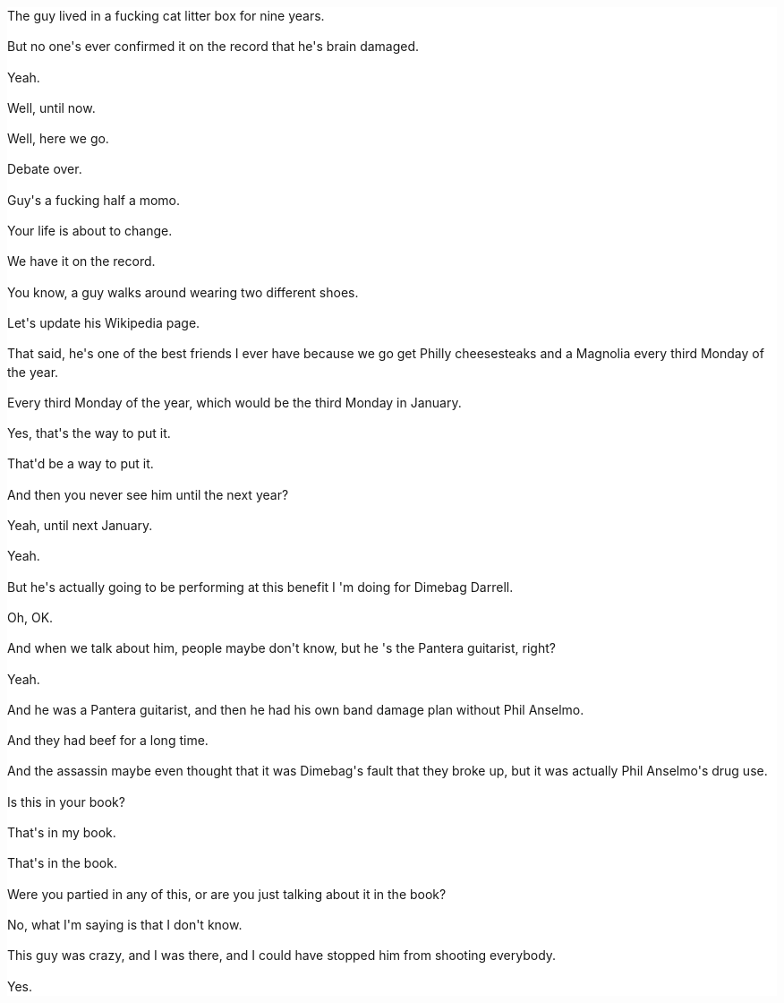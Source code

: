 The guy lived in a fucking cat litter box for nine years.

But no one's ever confirmed it on the record that he's brain damaged.

Yeah.

Well, until now.

Well, here we go.

Debate over.

Guy's a fucking half a momo.

Your life is about to change.

We have it on the record.

You know, a guy walks around wearing two different shoes.

Let's update his Wikipedia page.

That said, he's one of the best friends I ever have because we go get Philly cheesesteaks and a Magnolia every third Monday of the year.

Every third Monday of the year, which would be the third Monday in January.

Yes, that's the way to put it.

That'd be a way to put it.

And then you never see him until the next year?

Yeah, until next January.

Yeah.

But he's actually going to be performing at this benefit I 'm doing for Dimebag Darrell.

Oh, OK.

And when we talk about him, people maybe don't know, but he 's the Pantera guitarist, right?

Yeah.

And he was a Pantera guitarist, and then he had his own band damage plan without Phil Anselmo.

And they had beef for a long time.

And the assassin maybe even thought that it was Dimebag's fault that they broke up, but it was actually Phil Anselmo's drug use.

Is this in your book?

That's in my book.

That's in the book.

Were you partied in any of this, or are you just talking about it in the book?

No, what I'm saying is that I don't know.

This guy was crazy, and I was there, and I could have stopped him from shooting everybody.

Yes.
